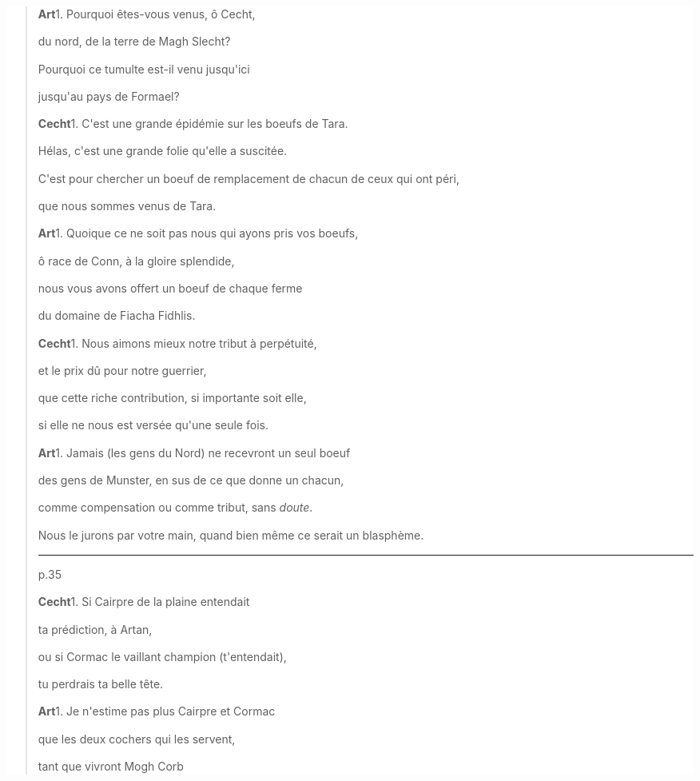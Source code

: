 

> **Art**1. Pourquoi êtes-vous venus, ô Cecht,
>   
> du nord, de la terre de Magh Slecht?
>   
> Pourquoi ce tumulte est-il venu jusqu'ici
>   
> jusqu'au pays de Formael?
> 
> **Cecht**1. C'est une grande épidémie sur les boeufs de Tara.
>   
> Hélas, c'est une grande folie qu'elle a suscitée.
>   
> C'est pour chercher un boeuf de remplacement de chacun de ceux qui ont péri,
>   
> que nous sommes venus de Tara.
> 
> **Art**1. Quoique ce ne soit pas nous qui ayons pris vos boeufs,
>   
> ô race de Conn, à la gloire splendide,
>   
> nous vous avons offert un boeuf de chaque ferme
>   
> du domaine de Fiacha Fidhlis.
> 
> **Cecht**1. Nous aimons mieux notre tribut à perpétuité,
>   
> et le prix dû pour notre guerrier,
>   
> que cette riche contribution, si importante soit elle,
>   
> si elle ne nous est versée qu'une seule fois.
> 
> **Art**1. Jamais (les gens du Nord) ne recevront un seul boeuf
>   
> des gens de Munster, en sus de ce que donne un chacun,
>   
> comme compensation ou comme tribut, sans *doute*.
>   
> Nous le jurons par votre main, quand bien même ce serait un blasphème.
> 
> 
> 
> 
> ---
> 
> p.35
> 
> 
> **Cecht**1. Si Cairpre de la plaine entendait
>   
> ta prédiction, à Artan,
>   
> ou si Cormac le vaillant champion (t'entendait),
>   
> tu perdrais ta belle tête.
> 
> **Art**1. Je n'estime pas plus Cairpre et Cormac
>   
> que les deux cochers qui les servent,
>   
> tant que vivront Mogh Corb
>   